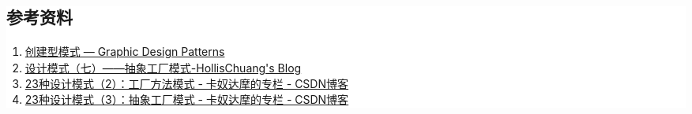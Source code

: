 ## 参考资料

1. [创建型模式 — Graphic Design Patterns](http://design-patterns.readthedocs.io/zh_CN/latest/creational_patterns/creational.html)
2. [设计模式（七）——抽象工厂模式-HollisChuang's Blog](http://www.hollischuang.com/archives/1420)
3. [23种设计模式（2）：工厂方法模式 - 卡奴达摩的专栏 - CSDN博客](http://blog.csdn.net/zhengzhb/article/details/7348707)
4. [23种设计模式（3）：抽象工厂模式 - 卡奴达摩的专栏 - CSDN博客](http://blog.csdn.net/zhengzhb/article/details/7359385)
